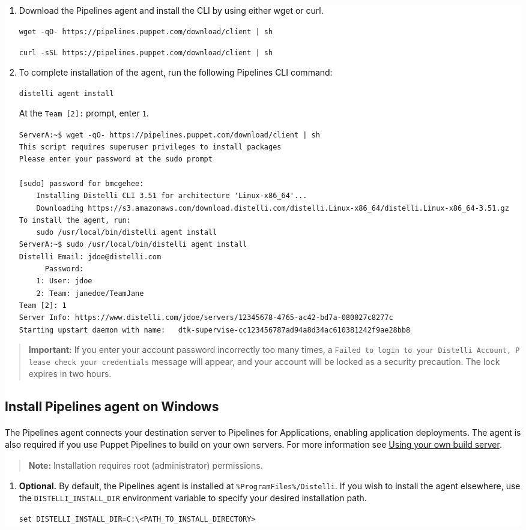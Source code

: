 1. Download the Pipelines agent and install the CLI by using either wget or curl. 

   ~~~
   wget -qO- https://pipelines.puppet.com/download/client | sh
   ~~~

   ~~~
   curl -sSL https://pipelines.puppet.com/download/client | sh
   ~~~
   
1. To complete installation of the agent, run the following Pipelines CLI command:

   ~~~
   distelli agent install
   ~~~

   At the `Team [2]:` prompt, enter `1`.

   ~~~
   ServerA:~$ wget -qO- https://pipelines.puppet.com/download/client | sh
   This script requires superuser privileges to install packages
   Please enter your password at the sudo prompt

   [sudo] password for bmcgehee: 
	   Installing Distelli CLI 3.51 for architecture 'Linux-x86_64'...
	   Downloading https://s3.amazonaws.com/download.distelli.com/distelli.Linux-x86_64/distelli.Linux-x86_64-3.51.gz
   To install the agent, run:
	   sudo /usr/local/bin/distelli agent install
   ServerA:~$ sudo /usr/local/bin/distelli agent install
   Distelli Email: jdoe@distelli.com
		 Password: 
	   1: User: jdoe
	   2: Team: janedoe/TeamJane
   Team [2]: 1
   Server Info: https://www.distelli.com/jdoe/servers/12345678-4765-ac42-bd7a-080027c8277c
   Starting upstart daemon with name:	dtk-supervise-cc123456787ad94a8d34ac610381242f9ae28bb8
   ~~~

> **Important:** If you enter your account password incorrectly too many times, a `Failed to login to your Distelli Account, Please check your credentials` message will appear, and your account will be locked as a security precaution. The lock expires in two hours. 

## Install Pipelines agent on Windows

The Pipelines agent connects your destination server to Pipelines for Applications, enabling application deployments. The agent is also required if you use Puppet Pipelines to build on your own servers. For more information see [Using your own build server](./server.html).

> **Note:** Installation requires root (administrator) permissions.

1. **Optional.** By default, the Pipelines agent is installed at `%ProgramFiles%/Distelli`. If you wish to install the agent elsewhere, use the `DISTELLI_INSTALL_DIR` environment variable to specify your desired installation path.

   ~~~
   set DISTELLI_INSTALL_DIR=C:\<PATH_TO_INSTALL_DIRECTORY>
   ~~~
   